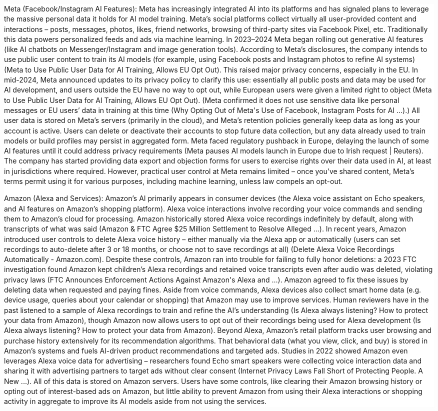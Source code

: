 Meta (Facebook/Instagram AI Features): Meta has increasingly integrated AI into its platforms and has signaled plans to leverage the massive personal data it holds for AI model training. Meta’s social platforms collect virtually all user-provided content and interactions – posts, messages, photos, likes, friend networks, browsing of third-party sites via Facebook Pixel, etc. Traditionally this data powers personalized feeds and ads via machine learning. In 2023–2024 Meta began rolling out generative AI features (like AI chatbots on Messenger/Instagram and image generation tools). According to Meta’s disclosures, the company intends to use public user content to train its AI models (for example, using Facebook posts and Instagram photos to refine AI systems) (Meta to Use Public User Data for AI Training, Allows EU Opt Out). This raised major privacy concerns, especially in the EU. In mid-2024, Meta announced updates to its privacy policy to clarify this use: essentially all public posts and data may be used for AI development, and users outside the EU have no way to opt out, while European users were given a limited right to object (Meta to Use Public User Data for AI Training, Allows EU Opt Out). (Meta confirmed it does not use sensitive data like personal messages or EU users’ data in training at this time (Why Opting Out of Meta's Use of Facebook, Instagram Posts for AI ...).) All user data is stored on Meta’s servers (primarily in the cloud), and Meta’s retention policies generally keep data as long as your account is active. Users can delete or deactivate their accounts to stop future data collection, but any data already used to train models or build profiles may persist in aggregated form. Meta faced regulatory pushback in Europe, delaying the launch of some AI features until it could address privacy requirements (Meta pauses AI models launch in Europe due to Irish request | Reuters). The company has started providing data export and objection forms for users to exercise rights over their data used in AI, at least in jurisdictions where required. However, practical user control at Meta remains limited – once you’ve shared content, Meta’s terms permit using it for various purposes, including machine learning, unless law compels an opt-out.

Amazon (Alexa and Services): Amazon’s AI primarily appears in consumer devices (the Alexa voice assistant on Echo speakers, and AI features on Amazon’s shopping platform). Alexa voice interactions involve recording your voice commands and sending them to Amazon’s cloud for processing. Amazon historically stored Alexa voice recordings indefinitely by default, along with transcripts of what was said (Amazon & FTC Agree $25 Million Settlement to Resolve Alleged ...). In recent years, Amazon introduced user controls to delete Alexa voice history – either manually via the Alexa app or automatically (users can set recordings to auto-delete after 3 or 18 months, or choose not to save recordings at all) (Delete Alexa Voice Recordings Automatically - Amazon.com). Despite these controls, Amazon ran into trouble for failing to fully honor deletions: a 2023 FTC investigation found Amazon kept children’s Alexa recordings and retained voice transcripts even after audio was deleted, violating privacy laws (FTC Announces Enforcement Actions Against Amazon's Alexa and ...). Amazon agreed to fix these issues by deleting data when requested and paying fines. Aside from voice commands, Alexa devices also collect smart home data (e.g. device usage, queries about your calendar or shopping) that Amazon may use to improve services. Human reviewers have in the past listened to a sample of Alexa recordings to train and refine the AI’s understanding (Is Alexa always listening? How to protect your data from Amazon), though Amazon now allows users to opt out of their recordings being used for Alexa development (Is Alexa always listening? How to protect your data from Amazon). Beyond Alexa, Amazon’s retail platform tracks user browsing and purchase history extensively for its recommendation algorithms. That behavioral data (what you view, click, and buy) is stored in Amazon’s systems and fuels AI-driven product recommendations and targeted ads. Studies in 2022 showed Amazon even leverages Alexa voice data for advertising – researchers found Echo smart speakers were collecting voice interaction data and sharing it with advertising partners to target ads without clear consent (Internet Privacy Laws Fall Short of Protecting People. A New ...). All of this data is stored on Amazon servers. Users have some controls, like clearing their Amazon browsing history or opting out of interest-based ads on Amazon, but little ability to prevent Amazon from using their Alexa interactions or shopping activity in aggregate to improve its AI models aside from not using the services.

